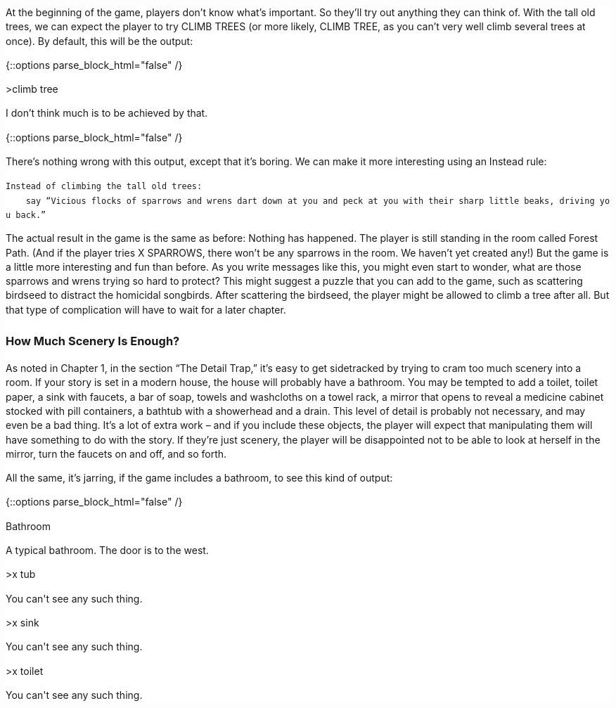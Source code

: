 At the beginning of the game, players don’t know what’s important. So
they’ll try out anything they can think of. With the tall old trees, we
can expect the player to try CLIMB TREES (or more likely, CLIMB TREE, as
you can’t very well climb several trees at once). By default, this will
  be the output:

{::options parse_block_html="false" /}
<div class="game-output">
<div class="command"><span class="prompt">&gt;</span>climb tree</div>
<p>I don’t think much is to be achieved by that.</p>

</div>
{::options parse_block_html="false" /}


There’s nothing wrong with this output, except that it’s boring. We
can make it more interesting using an Instead rule:

```
Instead of climbing the tall old trees:
	say “Vicious flocks of sparrows and wrens dart down at you and peck at you with their sharp little beaks, driving you back.”
```


The actual result in the game is the same as before: Nothing has
happened. The player is still standing in the room called Forest Path.
(And if the player tries X SPARROWS, there won’t be any sparrows in the
room. We haven’t yet created any!) But the game is a little more
interesting and fun than before. As you write messages like this, you
might even start to wonder, what are those sparrows and wrens trying so
hard to protect? This might suggest a puzzle that you can add to the
game, such as scattering birdseed to distract the homicidal songbirds.
After scattering the birdseed, the player might be allowed to climb a
tree after all. But that type of complication will have to wait for a
later chapter.

### How Much Scenery Is Enough?

As noted in Chapter 1, in the section “The Detail Trap,” it’s easy to
get sidetracked by trying to cram too much scenery into a room. If your
story is set in a modern house, the house will probably have a bathroom.
You may be tempted to add a toilet, toilet paper, a sink with faucets, a
bar of soap, towels and washcloths on a towel rack, a mirror that opens
to reveal a medicine cabinet stocked with pill containers, a bathtub
with a showerhead and a drain. This level of detail is probably not
necessary, and may even be a bad thing. It’s a lot of extra work – and
if you include these objects, the player will expect that manipulating
them will have something to do with the story. If they’re just scenery,
the player will be disappointed not to be able to look at herself in the
mirror, turn the faucets on and off, and so forth.

All the same, it’s jarring, if the game includes a bathroom, to see
this kind of output:

{::options parse_block_html="false" /}
<div class="game-output">
<p class="bold">Bathroom</p>
<p>A typical bathroom. The door is to the west.</p>
<div class="command"><span class="prompt">&gt;</span>x tub</div>
<p>You can't see any such thing.</p>
<div class="command"><span class="prompt">&gt;</span>x sink</div>
<p>You can't see any such thing.</p>
<div class="command"><span class="prompt">&gt;</span>x toilet</div>
<p>You can't see any such thing.</p>
